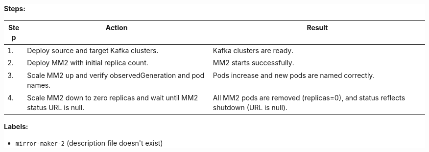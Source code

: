 **Steps:**

| Step | Action | Result |
| - | - | - |
| 1. | Deploy source and target Kafka clusters. | Kafka clusters are ready. |
| 2. | Deploy MM2 with initial replica count. | MM2 starts successfully. |
| 3. | Scale MM2 up and verify observedGeneration and pod names. | Pods increase and new pods are named correctly. |
| 4. | Scale MM2 down to zero replicas and wait until MM2 status URL is null. | All MM2 pods are removed (replicas=0), and status reflects shutdown (URL is null). |

**Labels:**

* `mirror-maker-2` (description file doesn't exist)

